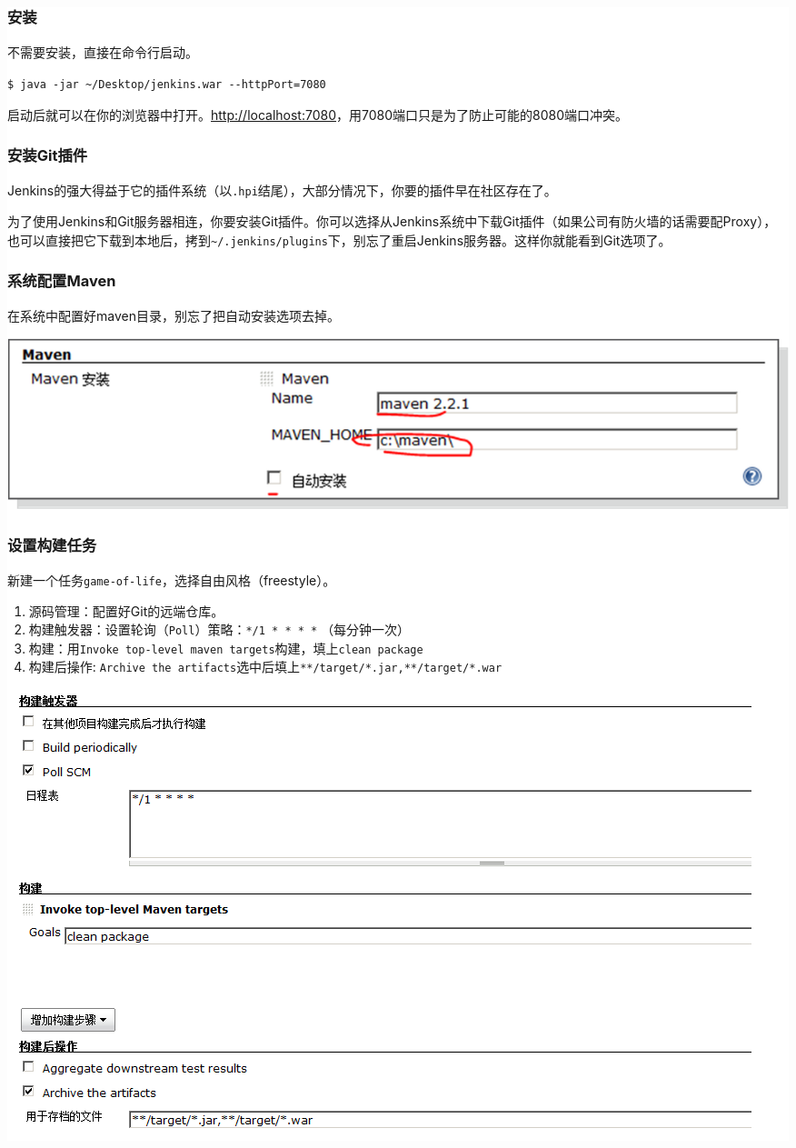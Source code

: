 ### 安装 ###
不需要安装，直接在命令行启动。

    $ java -jar ~/Desktop/jenkins.war --httpPort=7080

启动后就可以在你的浏览器中打开。<http://localhost:7080>，用7080端口只是为了防止可能的8080端口冲突。
	
### 安装Git插件 ###
Jenkins的强大得益于它的插件系统（以`.hpi`结尾），大部分情况下，你要的插件早在社区存在了。

为了使用Jenkins和Git服务器相连，你要安装Git插件。你可以选择从Jenkins系统中下载Git插件（如果公司有防火墙的话需要配Proxy），也可以直接把它下载到本地后，拷到`~/.jenkins/plugins`下，别忘了重启Jenkins服务器。这样你就能看到Git选项了。

### 系统配置Maven ###
在系统中配置好maven目录，别忘了把自动安装选项去掉。

![Jenkins 系统配置Maven](img/18333fig0304-tn.png)

### 设置构建任务 ###
新建一个任务`game-of-life`，选择自由风格（freestyle）。

  1. 源码管理：配置好Git的远端仓库。
  2. 构建触发器：设置轮询（`Poll`）策略：`*/1 * * * *` （每分钟一次）
  3. 构建：用`Invoke top-level maven targets`构建，填上`clean package`
  4. 构建后操作: `Archive the artifacts`选中后填上`**/target/*.jar,**/target/*.war`
  
![Jenkins game-of-life配置](img/18333fig0305-tn.png)
